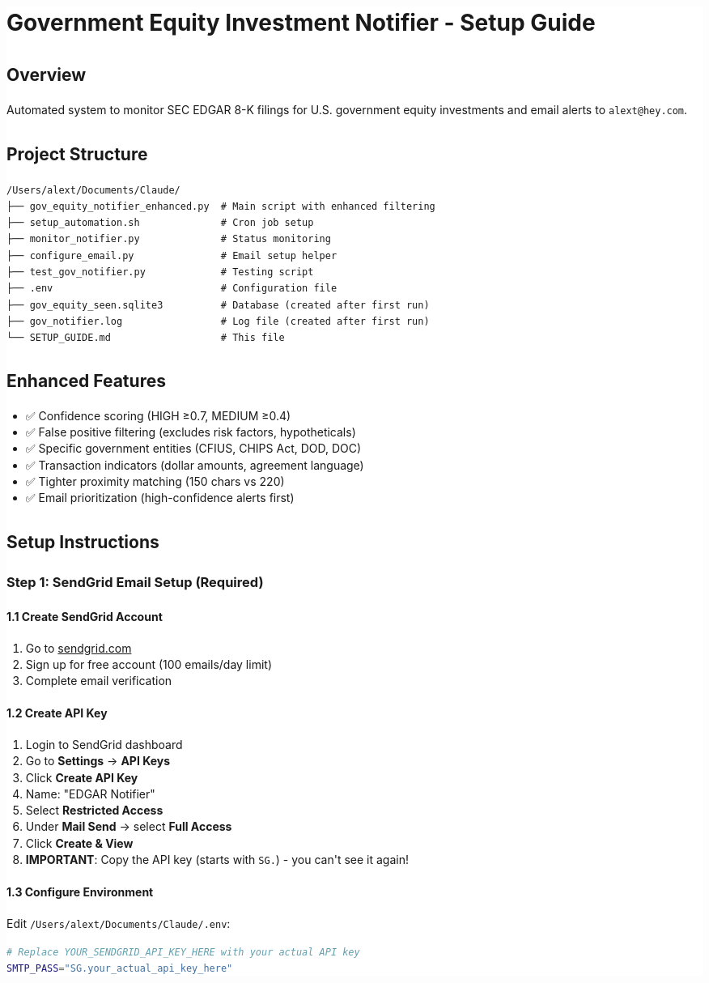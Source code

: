 # Government Equity Investment Notifier - Setup Guide

## Overview
Automated system to monitor SEC EDGAR 8-K filings for U.S. government equity investments and email alerts to `alext@hey.com`.

## Project Structure
```
/Users/alext/Documents/Claude/
├── gov_equity_notifier_enhanced.py  # Main script with enhanced filtering
├── setup_automation.sh              # Cron job setup
├── monitor_notifier.py              # Status monitoring
├── configure_email.py               # Email setup helper
├── test_gov_notifier.py             # Testing script
├── .env                             # Configuration file
├── gov_equity_seen.sqlite3          # Database (created after first run)
├── gov_notifier.log                 # Log file (created after first run)
└── SETUP_GUIDE.md                   # This file
```

## Enhanced Features
- ✅ Confidence scoring (HIGH ≥0.7, MEDIUM ≥0.4)
- ✅ False positive filtering (excludes risk factors, hypotheticals)
- ✅ Specific government entities (CFIUS, CHIPS Act, DOD, DOC)
- ✅ Transaction indicators (dollar amounts, agreement language)
- ✅ Tighter proximity matching (150 chars vs 220)
- ✅ Email prioritization (high-confidence alerts first)

## Setup Instructions

### Step 1: SendGrid Email Setup (Required)

#### 1.1 Create SendGrid Account
1. Go to [sendgrid.com](https://sendgrid.com)
2. Sign up for free account (100 emails/day limit)
3. Complete email verification

#### 1.2 Create API Key
1. Login to SendGrid dashboard
2. Go to **Settings** → **API Keys**
3. Click **Create API Key**
4. Name: "EDGAR Notifier"
5. Select **Restricted Access**
6. Under **Mail Send** → select **Full Access**
7. Click **Create & View**
8. **IMPORTANT**: Copy the API key (starts with `SG.`) - you can't see it again!

#### 1.3 Configure Environment
Edit `/Users/alext/Documents/Claude/.env`:
```bash
# Replace YOUR_SENDGRID_API_KEY_HERE with your actual API key
SMTP_PASS="SG.your_actual_api_key_here"
```
